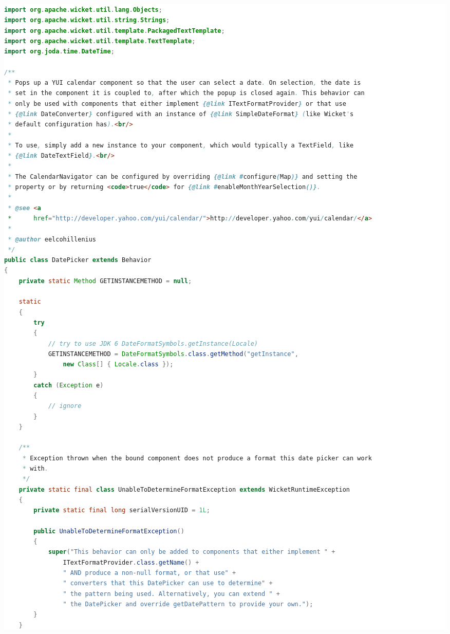 ```java
import org.apache.wicket.util.lang.Objects;
import org.apache.wicket.util.string.Strings;
import org.apache.wicket.util.template.PackagedTextTemplate;
import org.apache.wicket.util.template.TextTemplate;
import org.joda.time.DateTime;

/**
 * Pops up a YUI calendar component so that the user can select a date. On selection, the date is
 * set in the component it is coupled to, after which the popup is closed again. This behavior can
 * only be used with components that either implement {@link ITextFormatProvider} or that use
 * {@link DateConverter} configured with an instance of {@link SimpleDateFormat} (like Wicket's
 * default configuration has).<br/>
 * 
 * To use, simply add a new instance to your component, which would typically a TextField, like
 * {@link DateTextField}.<br/>
 * 
 * The CalendarNavigator can be configured by overriding {@link #configure(Map)} and setting the
 * property or by returning <code>true</code> for {@link #enableMonthYearSelection()}.
 * 
 * @see <a
 *      href="http://developer.yahoo.com/yui/calendar/">http://developer.yahoo.com/yui/calendar/</a>
 * 
 * @author eelcohillenius
 */
public class DatePicker extends Behavior
{
	private static Method GETINSTANCEMETHOD = null;

	static
	{
		try
		{
			// try to use JDK 6 DateFormatSymbols.getInstance(Locale)
			GETINSTANCEMETHOD = DateFormatSymbols.class.getMethod("getInstance",
				new Class[] { Locale.class });
		}
		catch (Exception e)
		{
			// ignore
		}
	}

	/**
	 * Exception thrown when the bound component does not produce a format this date picker can work
	 * with.
	 */
	private static final class UnableToDetermineFormatException extends WicketRuntimeException
	{
		private static final long serialVersionUID = 1L;

		public UnableToDetermineFormatException()
		{
			super("This behavior can only be added to components that either implement " +
				ITextFormatProvider.class.getName() +
				" AND produce a non-null format, or that use" +
				" converters that this DatePicker can use to determine" +
				" the pattern being used. Alternatively, you can extend " +
				" the DatePicker and override getDatePattern to provide your own.");
		}
	}

```
